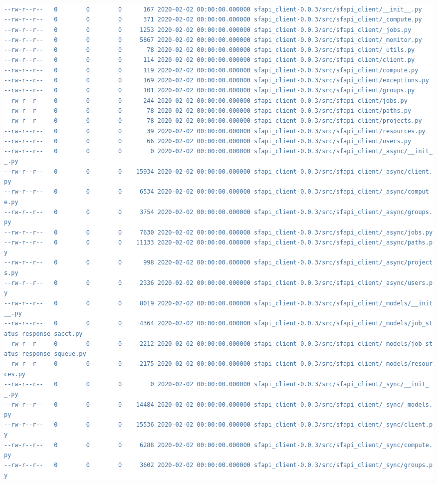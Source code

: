 ```diff
--rw-r--r--   0        0        0      167 2020-02-02 00:00:00.000000 sfapi_client-0.0.3/src/sfapi_client/__init__.py
--rw-r--r--   0        0        0      371 2020-02-02 00:00:00.000000 sfapi_client-0.0.3/src/sfapi_client/_compute.py
--rw-r--r--   0        0        0     1253 2020-02-02 00:00:00.000000 sfapi_client-0.0.3/src/sfapi_client/_jobs.py
--rw-r--r--   0        0        0     5867 2020-02-02 00:00:00.000000 sfapi_client-0.0.3/src/sfapi_client/_monitor.py
--rw-r--r--   0        0        0       78 2020-02-02 00:00:00.000000 sfapi_client-0.0.3/src/sfapi_client/_utils.py
--rw-r--r--   0        0        0      114 2020-02-02 00:00:00.000000 sfapi_client-0.0.3/src/sfapi_client/client.py
--rw-r--r--   0        0        0      119 2020-02-02 00:00:00.000000 sfapi_client-0.0.3/src/sfapi_client/compute.py
--rw-r--r--   0        0        0      169 2020-02-02 00:00:00.000000 sfapi_client-0.0.3/src/sfapi_client/exceptions.py
--rw-r--r--   0        0        0      101 2020-02-02 00:00:00.000000 sfapi_client-0.0.3/src/sfapi_client/groups.py
--rw-r--r--   0        0        0      244 2020-02-02 00:00:00.000000 sfapi_client-0.0.3/src/sfapi_client/jobs.py
--rw-r--r--   0        0        0       78 2020-02-02 00:00:00.000000 sfapi_client-0.0.3/src/sfapi_client/paths.py
--rw-r--r--   0        0        0       78 2020-02-02 00:00:00.000000 sfapi_client-0.0.3/src/sfapi_client/projects.py
--rw-r--r--   0        0        0       39 2020-02-02 00:00:00.000000 sfapi_client-0.0.3/src/sfapi_client/resources.py
--rw-r--r--   0        0        0       66 2020-02-02 00:00:00.000000 sfapi_client-0.0.3/src/sfapi_client/users.py
--rw-r--r--   0        0        0        0 2020-02-02 00:00:00.000000 sfapi_client-0.0.3/src/sfapi_client/_async/__init__.py
--rw-r--r--   0        0        0    15934 2020-02-02 00:00:00.000000 sfapi_client-0.0.3/src/sfapi_client/_async/client.py
--rw-r--r--   0        0        0     6534 2020-02-02 00:00:00.000000 sfapi_client-0.0.3/src/sfapi_client/_async/compute.py
--rw-r--r--   0        0        0     3754 2020-02-02 00:00:00.000000 sfapi_client-0.0.3/src/sfapi_client/_async/groups.py
--rw-r--r--   0        0        0     7630 2020-02-02 00:00:00.000000 sfapi_client-0.0.3/src/sfapi_client/_async/jobs.py
--rw-r--r--   0        0        0    11133 2020-02-02 00:00:00.000000 sfapi_client-0.0.3/src/sfapi_client/_async/paths.py
--rw-r--r--   0        0        0      998 2020-02-02 00:00:00.000000 sfapi_client-0.0.3/src/sfapi_client/_async/projects.py
--rw-r--r--   0        0        0     2336 2020-02-02 00:00:00.000000 sfapi_client-0.0.3/src/sfapi_client/_async/users.py
--rw-r--r--   0        0        0     8019 2020-02-02 00:00:00.000000 sfapi_client-0.0.3/src/sfapi_client/_models/__init__.py
--rw-r--r--   0        0        0     4364 2020-02-02 00:00:00.000000 sfapi_client-0.0.3/src/sfapi_client/_models/job_status_response_sacct.py
--rw-r--r--   0        0        0     2212 2020-02-02 00:00:00.000000 sfapi_client-0.0.3/src/sfapi_client/_models/job_status_response_squeue.py
--rw-r--r--   0        0        0     2175 2020-02-02 00:00:00.000000 sfapi_client-0.0.3/src/sfapi_client/_models/resources.py
--rw-r--r--   0        0        0        0 2020-02-02 00:00:00.000000 sfapi_client-0.0.3/src/sfapi_client/_sync/__init__.py
--rw-r--r--   0        0        0    14484 2020-02-02 00:00:00.000000 sfapi_client-0.0.3/src/sfapi_client/_sync/_models.py
--rw-r--r--   0        0        0    15536 2020-02-02 00:00:00.000000 sfapi_client-0.0.3/src/sfapi_client/_sync/client.py
--rw-r--r--   0        0        0     6288 2020-02-02 00:00:00.000000 sfapi_client-0.0.3/src/sfapi_client/_sync/compute.py
--rw-r--r--   0        0        0     3602 2020-02-02 00:00:00.000000 sfapi_client-0.0.3/src/sfapi_client/_sync/groups.py
```